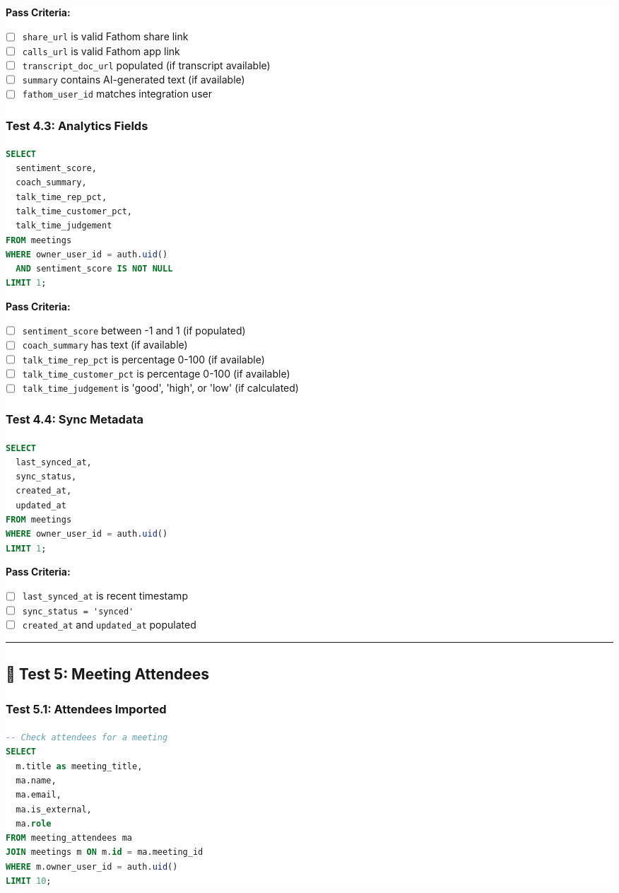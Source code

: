 **Pass Criteria:**
- [ ] `share_url` is valid Fathom share link
- [ ] `calls_url` is valid Fathom app link
- [ ] `transcript_doc_url` populated (if transcript available)
- [ ] `summary` contains AI-generated text (if available)
- [ ] `fathom_user_id` matches integration user

### Test 4.3: Analytics Fields
```sql
SELECT
  sentiment_score,
  coach_summary,
  talk_time_rep_pct,
  talk_time_customer_pct,
  talk_time_judgement
FROM meetings
WHERE owner_user_id = auth.uid()
  AND sentiment_score IS NOT NULL
LIMIT 1;
```

**Pass Criteria:**
- [ ] `sentiment_score` between -1 and 1 (if populated)
- [ ] `coach_summary` has text (if available)
- [ ] `talk_time_rep_pct` is percentage 0-100 (if available)
- [ ] `talk_time_customer_pct` is percentage 0-100 (if available)
- [ ] `talk_time_judgement` is 'good', 'high', or 'low' (if calculated)

### Test 4.4: Sync Metadata
```sql
SELECT
  last_synced_at,
  sync_status,
  created_at,
  updated_at
FROM meetings
WHERE owner_user_id = auth.uid()
LIMIT 1;
```

**Pass Criteria:**
- [ ] `last_synced_at` is recent timestamp
- [ ] `sync_status = 'synced'`
- [ ] `created_at` and `updated_at` populated

---

## 👥 Test 5: Meeting Attendees

### Test 5.1: Attendees Imported
```sql
-- Check attendees for a meeting
SELECT
  m.title as meeting_title,
  ma.name,
  ma.email,
  ma.is_external,
  ma.role
FROM meeting_attendees ma
JOIN meetings m ON m.id = ma.meeting_id
WHERE m.owner_user_id = auth.uid()
LIMIT 10;
```
